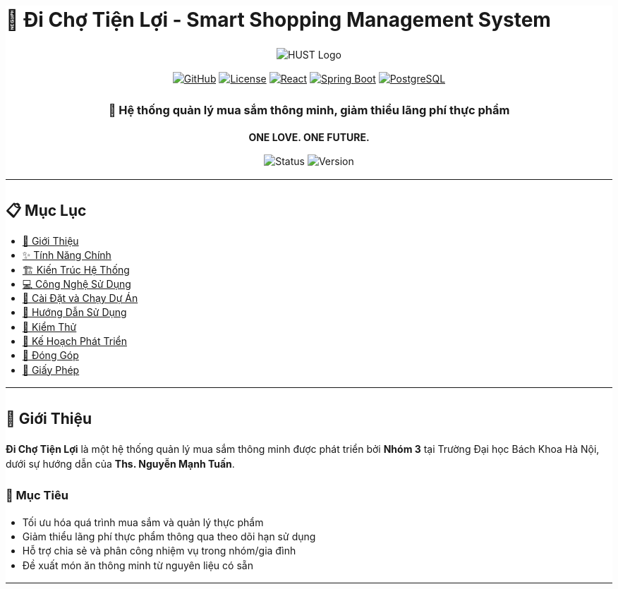 # 🛒 Đi Chợ Tiện Lợi - Smart Shopping Management System

<div align="center">
  
  ![HUST Logo](https://img.shields.io/badge/HUST-Hanoi%20University%20of%20Science%20and%20Technology-red?style=for-the-badge&logo=university)
  
  [![GitHub](https://img.shields.io/badge/GitHub-MaiVanDang/ITSS-181717?style=for-the-badge&logo=github)](https://github.com/MaiVanDang/ITSS)
  [![License](https://img.shields.io/badge/License-MIT-blue?style=for-the-badge)](LICENSE)
  [![React](https://img.shields.io/badge/React-18.0+-61DAFB?style=for-the-badge&logo=react)](https://reactjs.org/)
  [![Spring Boot](https://img.shields.io/badge/Spring%20Boot-3.0+-6DB33F?style=for-the-badge&logo=springboot)](https://spring.io/projects/spring-boot)
  [![PostgreSQL](https://img.shields.io/badge/PostgreSQL-15+-336791?style=for-the-badge&logo=postgresql)](https://www.postgresql.org/)

  <h3>🎯 Hệ thống quản lý mua sắm thông minh, giảm thiểu lãng phí thực phẩm</h3>
  
  <p><strong>ONE LOVE. ONE FUTURE.</strong></p>
  
  <img src="https://img.shields.io/badge/Status-Active%20Development-green?style=flat-square" alt="Status">
  <img src="https://img.shields.io/badge/Version-1.0.0-blue?style=flat-square" alt="Version">
  
</div>

---

## 📋 Mục Lục

- [🌟 Giới Thiệu](#-giới-thiệu)
- [✨ Tính Năng Chính](#-tính-năng-chính)
- [🏗️ Kiến Trúc Hệ Thống](#️-kiến-trúc-hệ-thống)
- [💻 Công Nghệ Sử Dụng](#-công-nghệ-sử-dụng)
- [🚀 Cài Đặt và Chạy Dự Án](#-cài-đặt-và-chạy-dự-án)
- [📱 Hướng Dẫn Sử Dụng](#-hướng-dẫn-sử-dụng)
- [🧪 Kiểm Thử](#-kiểm-thử)
- [🔮 Kế Hoạch Phát Triển](#-kế-hoạch-phát-triển)
- [👥 Đóng Góp](#-đóng-góp)
- [📄 Giấy Phép](#-giấy-phép)

---

## 🌟 Giới Thiệu

**Đi Chợ Tiện Lợi** là một hệ thống quản lý mua sắm thông minh được phát triển bởi **Nhóm 3** tại Trường Đại học Bách Khoa Hà Nội, dưới sự hướng dẫn của **Ths. Nguyễn Mạnh Tuấn**.

### 🎯 Mục Tiêu
- Tối ưu hóa quá trình mua sắm và quản lý thực phẩm
- Giảm thiểu lãng phí thực phẩm thông qua theo dõi hạn sử dụng
- Hỗ trợ chia sẻ và phân công nhiệm vụ trong nhóm/gia đình
- Đề xuất món ăn thông minh từ nguyên liệu có sẵn

---